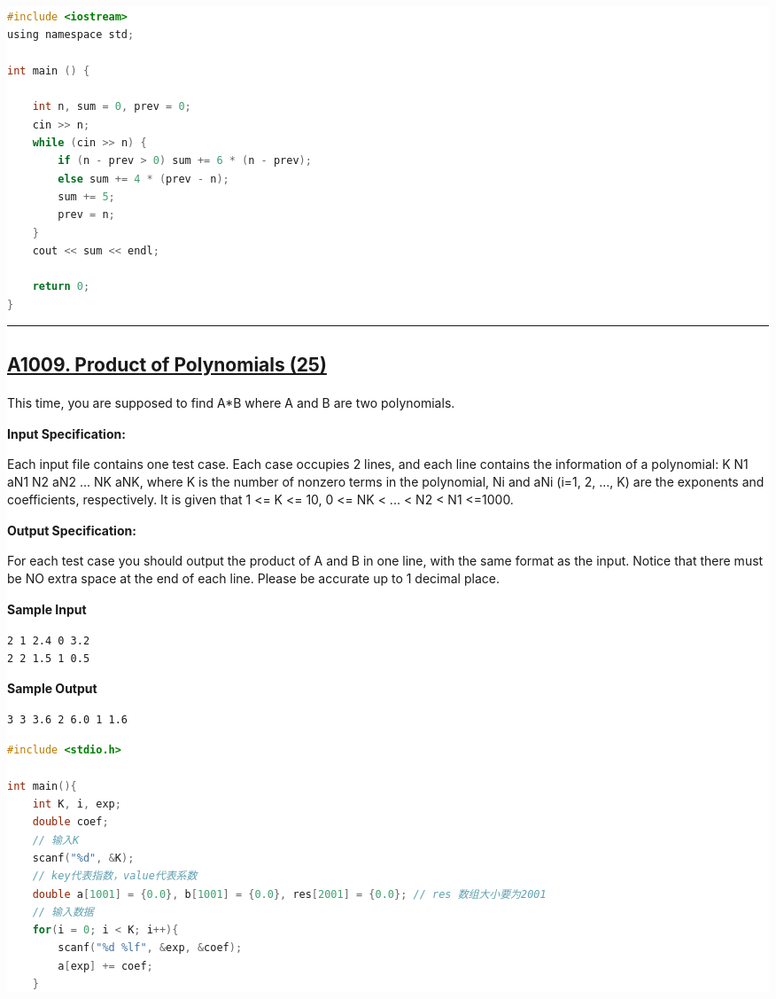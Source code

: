 ```c
#include <iostream>
using namespace std;

int main () {

	int n, sum = 0, prev = 0;
	cin >> n;
	while (cin >> n) {
		if (n - prev > 0) sum += 6 * (n - prev);
		else sum += 4 * (prev - n);
		sum += 5;
		prev = n;
	}
	cout << sum << endl;

	return 0;
}
```


------


## [A1009. Product of Polynomials (25)](https://www.patest.cn/contests/pat-a-practise/1009)

This time, you are supposed to find A*B where A and B are two polynomials.

**Input Specification:**

Each input file contains one test case. Each case occupies 2 lines, and each line contains the information of a polynomial: K N1 aN1 N2 aN2 ... NK aNK, where K is the number of nonzero terms in the polynomial, Ni and aNi (i=1, 2, ..., K) are the exponents and coefficients, respectively. It is given that 1 <= K <= 10, 0 <= NK < ... < N2 < N1 <=1000.

**Output Specification:**

For each test case you should output the product of A and B in one line, with the same format as the input. Notice that there must be NO extra space at the end of each line. Please be accurate up to 1 decimal place.

**Sample Input**

```
2 1 2.4 0 3.2
2 2 1.5 1 0.5
```

**Sample Output**

```
3 3 3.6 2 6.0 1 1.6
```

```c
#include <stdio.h>

int main(){
    int K, i, exp;
    double coef;
    // 输入K
    scanf("%d", &K);
    // key代表指数，value代表系数
    double a[1001] = {0.0}, b[1001] = {0.0}, res[2001] = {0.0}; // res 数组大小要为2001
    // 输入数据
    for(i = 0; i < K; i++){
        scanf("%d %lf", &exp, &coef);
        a[exp] += coef;
    }
```